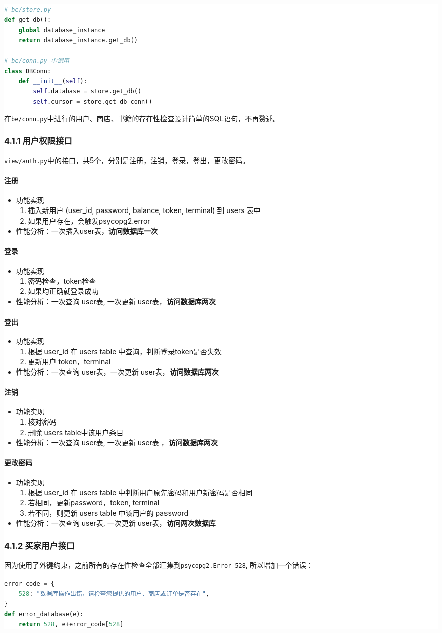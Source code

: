 ```python
# be/store.py
def get_db():
    global database_instance
    return database_instance.get_db()

# be/conn.py 中调用
class DBConn:
    def __init__(self):
        self.database = store.get_db()
        self.cursor = store.get_db_conn()
```
在`be/conn.py`中进行的用户、商店、书籍的存在性检查设计简单的SQL语句，不再赘述。
<a name="NhLuw"></a>
### 4.1.1 用户权限接口
`view/auth.py`中的接口，共5个，分别是注册，注销，登录，登出，更改密码。
<a name="YyZmC"></a>
#### 注册

- 功能实现
   1. 插入新用户 (user_id, password, balance, token, terminal) 到 users 表中
   2. 如果用户存在，会触发psycopg2.error
- 性能分析：一次插入user表，**访问数据库一次**
<a name="uYd1f"></a>
#### 登录

- 功能实现
   1. 密码检查，token检查
   2. 如果均正确就登录成功
- 性能分析：一次查询 user表, 一次更新 user表，**访问数据库两次**
<a name="aCrSs"></a>
#### 登出

- 功能实现
   1. 根据 user_id 在 users table 中查询，判断登录token是否失效
   2. 更新用户 token，terminal
- 性能分析：一次查询 user表，一次更新 user表，**访问数据库两次**
<a name="r0C3l"></a>
#### 注销

- 功能实现
   1. 核对密码
   2. 删除 users table中该用户条目
- 性能分析：一次查询 user表, 一次更新 user表 ，**访问数据库两次**
<a name="tNnOV"></a>
#### 更改密码

- 功能实现
   1. 根据 user_id 在 users table 中判断用户原先密码和用户新密码是否相同
   2. 若相同，更新password，token, terminal
   3. 若不同，则更新 users table 中该用户的 password
- 性能分析：一次查询 user表, 一次更新 user表，**访问两次数据库**
<a name="tdtQF"></a>
### 4.1.2 买家用户接口
因为使用了外键约束，之前所有的存在性检查全部汇集到`psycopg2.Error 528`, 所以增加一个错误：
```python
error_code = {
    528: "数据库操作出错，请检查您提供的用户、商店或订单是否存在",
}
def error_database(e):
    return 528, e+error_code[528]
```
<a name="TktYC"></a>